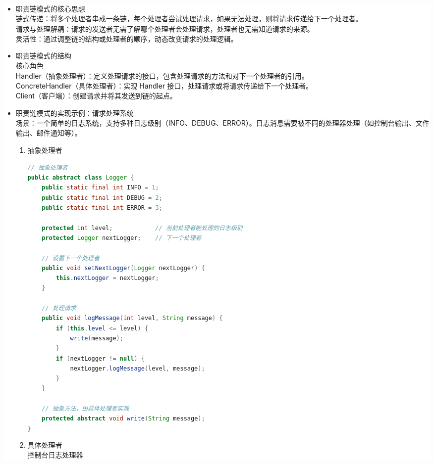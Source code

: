 -   职责链模式的核心思想 <br/>
    链式传递：将多个处理者串成一条链，每个处理者尝试处理请求，如果无法处理，则将请求传递给下一个处理者。 <br/>
          请求与处理解耦：请求的发送者无需了解哪个处理者会处理请求，处理者也无需知道请求的来源。 <br/>
          灵活性：通过调整链的结构或处理者的顺序，动态改变请求的处理逻辑。 <br/>

-   职责链模式的结构 <br/>
    核心角色 <br/>
    Handler（抽象处理者）：定义处理请求的接口，包含处理请求的方法和对下一个处理者的引用。 <br/>
          ConcreteHandler（具体处理者）：实现 Handler 接口，处理请求或将请求传递给下一个处理者。 <br/>
          Client（客户端）：创建请求并将其发送到链的起点。 <br/>

-   职责链模式的实现示例：请求处理系统 <br/>
    场景：一个简单的日志系统，支持多种日志级别（INFO、DEBUG、ERROR）。日志消息需要被不同的处理器处理（如控制台输出、文件输出、邮件通知等）。 <br/>
    1.  抽象处理者 <br/>
        ```java
        // 抽象处理者
        public abstract class Logger {
            public static final int INFO = 1;
            public static final int DEBUG = 2;
            public static final int ERROR = 3;
        
            protected int level;            // 当前处理者能处理的日志级别
            protected Logger nextLogger;    // 下一个处理者
        
            // 设置下一个处理者
            public void setNextLogger(Logger nextLogger) {
                this.nextLogger = nextLogger;
            }
        
            // 处理请求
            public void logMessage(int level, String message) {
                if (this.level <= level) {
                    write(message);
                }
                if (nextLogger != null) {
                    nextLogger.logMessage(level, message);
                }
            }
        
            // 抽象方法，由具体处理者实现
            protected abstract void write(String message);
        }
        ```
    2.  具体处理者 <br/>
        控制台日志处理器 <br/>
        ```java
